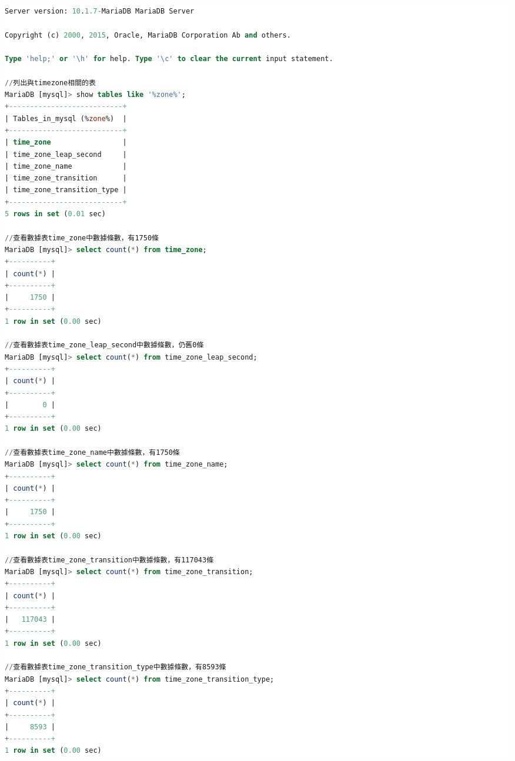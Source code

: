 ```sql
Server version: 10.1.7-MariaDB MariaDB Server

Copyright (c) 2000, 2015, Oracle, MariaDB Corporation Ab and others.

Type 'help;' or '\h' for help. Type '\c' to clear the current input statement.

//列出與timezone相關的表
MariaDB [mysql]> show tables like '%zone%';     
+---------------------------+
| Tables_in_mysql (%zone%)  |
+---------------------------+
| time_zone                 |
| time_zone_leap_second     |
| time_zone_name            |
| time_zone_transition      |
| time_zone_transition_type |
+---------------------------+
5 rows in set (0.01 sec)

//查看數據表time_zone中數據條數，有1750條
MariaDB [mysql]> select count(*) from time_zone;
+----------+
| count(*) |
+----------+
|     1750 |
+----------+
1 row in set (0.00 sec)

//查看數據表time_zone_leap_second中數據條數，仍舊0條
MariaDB [mysql]> select count(*) from time_zone_leap_second;
+----------+
| count(*) |
+----------+
|        0 |
+----------+
1 row in set (0.00 sec)

//查看數據表time_zone_name中數據條數，有1750條
MariaDB [mysql]> select count(*) from time_zone_name;      
+----------+
| count(*) |
+----------+
|     1750 |
+----------+
1 row in set (0.00 sec)

//查看數據表time_zone_transition中數據條數，有117043條
MariaDB [mysql]> select count(*) from time_zone_transition;
+----------+
| count(*) |
+----------+
|   117043 |
+----------+
1 row in set (0.00 sec)

//查看數據表time_zone_transition_type中數據條數，有8593條
MariaDB [mysql]> select count(*) from time_zone_transition_type;
+----------+
| count(*) |
+----------+
|     8593 |
+----------+
1 row in set (0.00 sec)
```